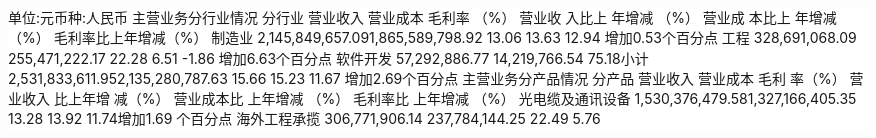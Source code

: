 单位:元币种:人民币
主营业务分行业情况
分行业
营业收入
营业成本
毛利率
（%）
营业收
入比上
年增减
（%）
营业成
本比上
年增减
（%）
毛利率比上年增减（%）
制造业
2,145,849,657.091,865,589,798.92
13.06
13.63
12.94
增加0.53个百分点
工程
328,691,068.09
255,471,222.17
22.28
6.51
-1.86
增加6.63个百分点
软件开发
57,292,886.77
14,219,766.54
75.18小计
2,531,833,611.952,135,280,787.63
15.66
15.23
11.67
增加2.69个百分点
主营业务分产品情况
分产品
营业收入
营业成本
毛利
率（%）
营业收入
比上年增
减（%）
营业成本比
上年增减
（%）
毛利率比
上年增减
（%）
光电缆及通讯设备
1,530,376,479.581,327,166,405.35
13.28
13.92
11.74增加1.69
个百分点
海外工程承揽
306,771,906.14
237,784,144.25
22.49
5.76